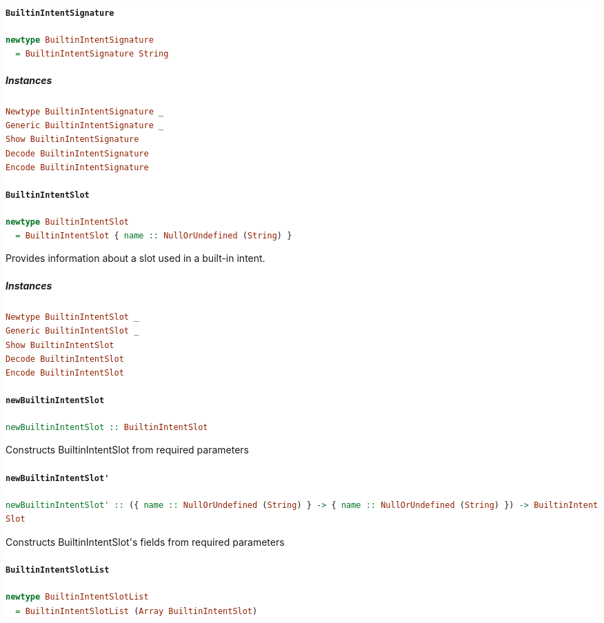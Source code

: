 #### `BuiltinIntentSignature`

``` purescript
newtype BuiltinIntentSignature
  = BuiltinIntentSignature String
```

##### Instances
``` purescript
Newtype BuiltinIntentSignature _
Generic BuiltinIntentSignature _
Show BuiltinIntentSignature
Decode BuiltinIntentSignature
Encode BuiltinIntentSignature
```

#### `BuiltinIntentSlot`

``` purescript
newtype BuiltinIntentSlot
  = BuiltinIntentSlot { name :: NullOrUndefined (String) }
```

<p>Provides information about a slot used in a built-in intent.</p>

##### Instances
``` purescript
Newtype BuiltinIntentSlot _
Generic BuiltinIntentSlot _
Show BuiltinIntentSlot
Decode BuiltinIntentSlot
Encode BuiltinIntentSlot
```

#### `newBuiltinIntentSlot`

``` purescript
newBuiltinIntentSlot :: BuiltinIntentSlot
```

Constructs BuiltinIntentSlot from required parameters

#### `newBuiltinIntentSlot'`

``` purescript
newBuiltinIntentSlot' :: ({ name :: NullOrUndefined (String) } -> { name :: NullOrUndefined (String) }) -> BuiltinIntentSlot
```

Constructs BuiltinIntentSlot's fields from required parameters

#### `BuiltinIntentSlotList`

``` purescript
newtype BuiltinIntentSlotList
  = BuiltinIntentSlotList (Array BuiltinIntentSlot)
```
